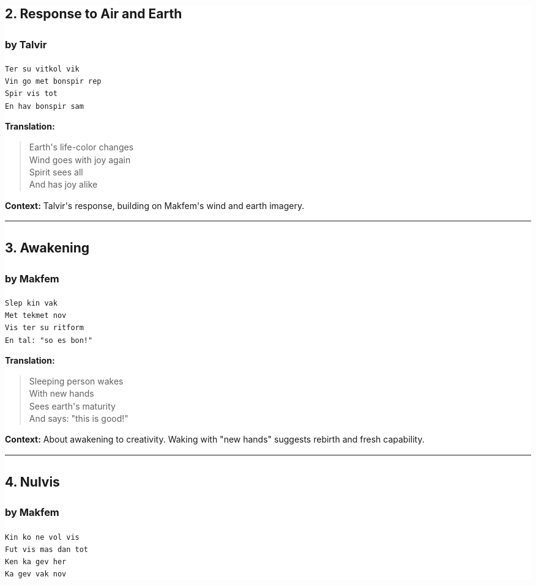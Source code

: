 
## 2. Response to Air and Earth
### by Talvir

```
Ter su vitkol vik
Vin go met bonspir rep
Spir vis tot
En hav bonspir sam
```

**Translation:**
> Earth's life-color changes<br>
> Wind goes with joy again<br>
> Spirit sees all<br>
> And has joy alike

**Context:** Talvir's response, building on Makfem's wind and earth imagery.

---

## 3. Awakening
### by Makfem

```
Slep kin vak
Met tekmet nov
Vis ter su ritform
En tal: "so es bon!"
```

**Translation:**
> Sleeping person wakes<br>
> With new hands<br>
> Sees earth's maturity<br>
> And says: "this is good!"

**Context:** About awakening to creativity. Waking with "new hands" suggests rebirth and fresh capability.

---

## 4. Nulvis
### by Makfem

```
Kin ko ne vol vis
Fut vis mas dan tot
Ken ka gev her
Ka gev vak nov
```

